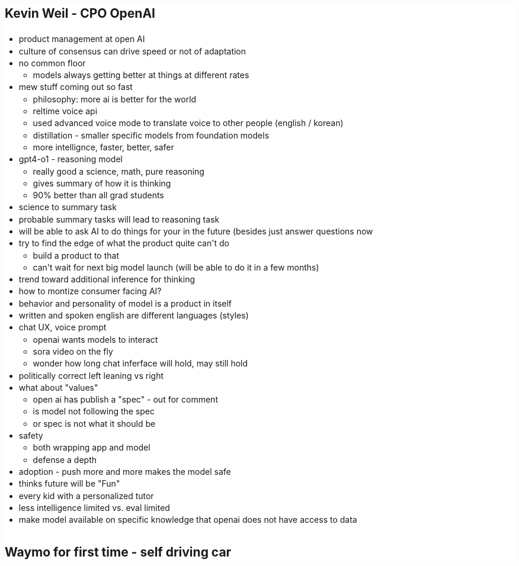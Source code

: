 ## Kevin Weil - CPO OpenAI

- product management at open AI
- culture of consensus can drive speed or not of adaptation
- no common floor
  - models always getting better at things at different rates
- mew stuff coming out so fast
  - philosophy: more ai is better for the world
  - reltime voice api
  - used advanced voice mode to translate voice to other people (english / korean)
  - distillation - smaller specific models from foundation models
  - more intellignce, faster, better, safer
- gpt4-o1 - reasoning model
  - really good a science, math, pure reasoning
  - gives summary of how it is thinking
  - 90% better than all grad students
- science to summary task
- probable summary tasks will lead to reasoning task 
- will be able to ask AI to do things for your in the future (besides just answer questions now
- try to find the edge of what the product quite can't do
  - build a product to that
  - can't wait for next big model launch (will be able to do it in a few months)
- trend toward additional inference for thinking
- how to montize consumer facing AI?
- behavior and personality of model is a product in itself
- written and spoken english are different languages (styles)
- chat UX, voice prompt
  - openai wants models to interact
  - sora video on the fly
  - wonder how long chat inferface will hold, may still hold
- politically correct left leaning vs right
- what about "values"
  - open ai has publish a "spec" - out for comment
  - is model not following the spec
  - or spec is not what it should be
- safety
  - both wrapping app and model
  - defense a depth
- adoption - push more and more makes the model safe
- thinks future will be "Fun"
- every kid with a personalized tutor
- less intelligence limited vs. eval limited
- make model available on specific knowledge that openai does not have access to data

## Waymo for first time - self driving car
